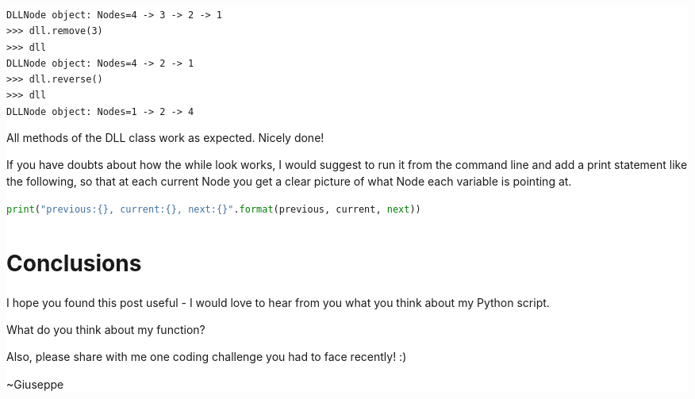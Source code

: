 ~~~command
DLLNode object: Nodes=4 -> 3 -> 2 -> 1
>>> dll.remove(3)
>>> dll
DLLNode object: Nodes=4 -> 2 -> 1
>>> dll.reverse()
>>> dll
DLLNode object: Nodes=1 -> 2 -> 4
~~~

All methods of the DLL class work as expected. Nicely done!

If you have doubts about how the while look works, I would suggest to run it from the command line and add a print statement like the following, so that at each current Node you get a clear picture of what Node each variable is pointing at.

~~~python
print("previous:{}, current:{}, next:{}".format(previous, current, next))
~~~

# Conclusions

I hope you found this post useful - I would love to hear from you what you think about my Python script.

What do you think about my function?

Also, please share with me one coding challenge you had to face recently! :)

~Giuseppe
